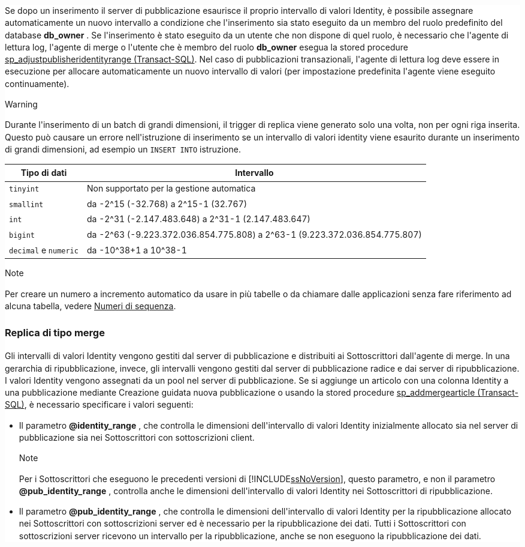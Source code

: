  Se dopo un inserimento il server di pubblicazione esaurisce il proprio intervallo di valori Identity, è possibile assegnare automaticamente un nuovo intervallo a condizione che l'inserimento sia stato eseguito da un membro del ruolo predefinito del database **db_owner** . Se l'inserimento è stato eseguito da un utente che non dispone di quel ruolo, è necessario che l'agente di lettura log, l'agente di merge o l'utente che è membro del ruolo **db_owner** esegua la stored procedure [sp_adjustpublisheridentityrange &#40;Transact-SQL&#41;](/sql/relational-databases/system-stored-procedures/sp-adjustpublisheridentityrange-transact-sql). Nel caso di pubblicazioni transazionali, l'agente di lettura log deve essere in esecuzione per allocare automaticamente un nuovo intervallo di valori (per impostazione predefinita l'agente viene eseguito continuamente).  
  
> [!WARNING]  
>  Durante l'inserimento di un batch di grandi dimensioni, il trigger di replica viene generato solo una volta, non per ogni riga inserita. Questo può causare un errore nell'istruzione di inserimento se un intervallo di valori identity viene esaurito durante un inserimento di grandi dimensioni, ad esempio un `INSERT INTO` istruzione.  
  
|Tipo di dati|Intervallo|  
|---------------|-----------|  
|`tinyint`|Non supportato per la gestione automatica|  
|`smallint`|da -2^15 (-32.768) a 2^15-1 (32.767)|  
|`int`|da -2^31 (-2.147.483.648) a 2^31-1 (2.147.483.647)|  
|`bigint`|da -2^63 (-9.223.372.036.854.775.808) a 2^63-1 (9.223.372.036.854.775.807)|  
|`decimal` e `numeric`|da -10^38+1 a 10^38-1|  
  
> [!NOTE]  
>  Per creare un numero a incremento automatico da usare in più tabelle o da chiamare dalle applicazioni senza fare riferimento ad alcuna tabella, vedere [Numeri di sequenza](../../sequence-numbers/sequence-numbers.md).  
  
### <a name="merge-replication"></a>Replica di tipo merge  
 Gli intervalli di valori Identity vengono gestiti dal server di pubblicazione e distribuiti ai Sottoscrittori dall'agente di merge. In una gerarchia di ripubblicazione, invece, gli intervalli vengono gestiti dal server di pubblicazione radice e dai server di ripubblicazione. I valori Identity vengono assegnati da un pool nel server di pubblicazione. Se si aggiunge un articolo con una colonna Identity a una pubblicazione mediante Creazione guidata nuova pubblicazione o usando la stored procedure [sp_addmergearticle &#40;Transact-SQL&#41;](/sql/relational-databases/system-stored-procedures/sp-addmergearticle-transact-sql), è necessario specificare i valori seguenti:  
  
-   Il parametro **@identity_range** , che controlla le dimensioni dell'intervallo di valori Identity inizialmente allocato sia nel server di pubblicazione sia nei Sottoscrittori con sottoscrizioni client.  
  
    > [!NOTE]  
    >  Per i Sottoscrittori che eseguono le precedenti versioni di [!INCLUDE[ssNoVersion](../../../includes/ssnoversion-md.md)], questo parametro, e non il parametro **@pub_identity_range** , controlla anche le dimensioni dell'intervallo di valori Identity nei Sottoscrittori di ripubblicazione.  
  
-   Il parametro **@pub_identity_range** , che controlla le dimensioni dell'intervallo di valori Identity per la ripubblicazione allocato nei Sottoscrittori con sottoscrizioni server ed è necessario per la ripubblicazione dei dati. Tutti i Sottoscrittori con sottoscrizioni server ricevono un intervallo per la ripubblicazione, anche se non eseguono la ripubblicazione dei dati.  
  